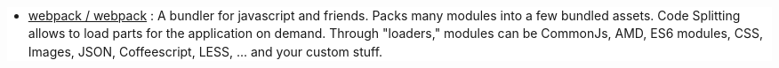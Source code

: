 - [webpack / webpack](https://github.com/webpack/webpack) : A bundler for javascript and friends. Packs many modules into a few bundled assets. Code Splitting allows to load parts for the application on demand. Through "loaders," modules can be CommonJs, AMD, ES6 modules, CSS, Images, JSON, Coffeescript, LESS, ... and your custom stuff.